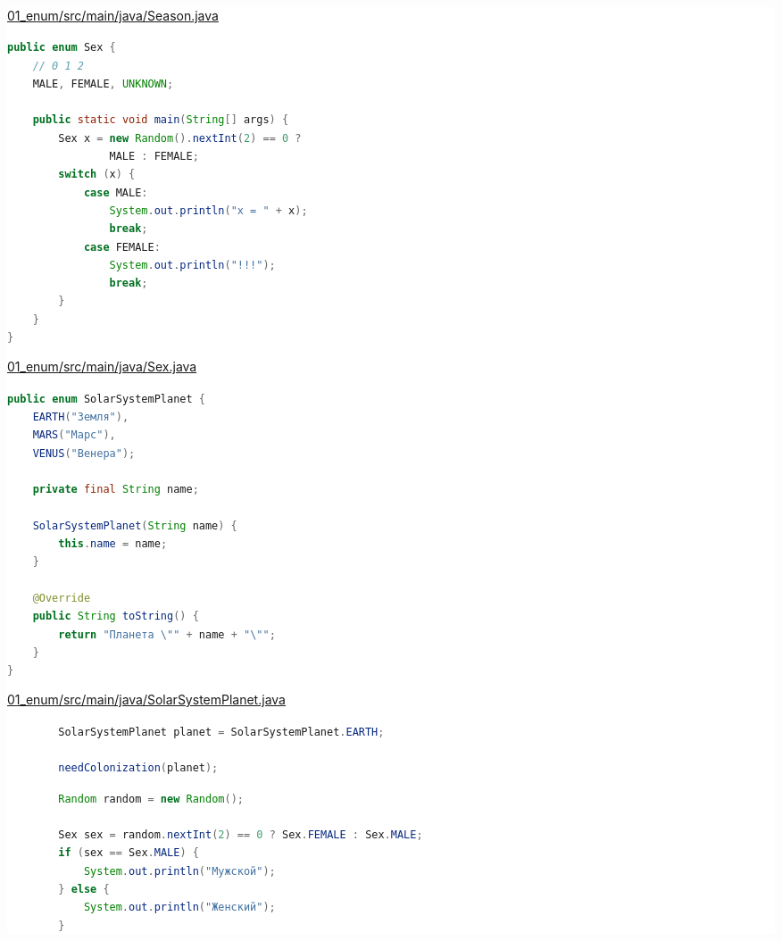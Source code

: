 [01_enum/src/main/java/Season.java](01_enum/src/main/java/Season.java)

``` java
public enum Sex {
    // 0 1 2
    MALE, FEMALE, UNKNOWN;

    public static void main(String[] args) {
        Sex x = new Random().nextInt(2) == 0 ?
                MALE : FEMALE;
        switch (x) {
            case MALE:
                System.out.println("x = " + x);
                break;
            case FEMALE:
                System.out.println("!!!");
                break;
        }
    }
}
```

[01_enum/src/main/java/Sex.java](01_enum/src/main/java/Sex.java)

``` java
public enum SolarSystemPlanet {
    EARTH("Земля"),
    MARS("Марс"),
    VENUS("Венера");

    private final String name;

    SolarSystemPlanet(String name) {
        this.name = name;
    }

    @Override
    public String toString() {
        return "Планета \"" + name + "\"";
    }
}
```

[01_enum/src/main/java/SolarSystemPlanet.java](01_enum/src/main/java/SolarSystemPlanet.java)

``` java
        SolarSystemPlanet planet = SolarSystemPlanet.EARTH;

        needColonization(planet);
```

``` java
        Random random = new Random();

        Sex sex = random.nextInt(2) == 0 ? Sex.FEMALE : Sex.MALE;
        if (sex == Sex.MALE) {
            System.out.println("Мужской");
        } else {
            System.out.println("Женский");
        }
```
